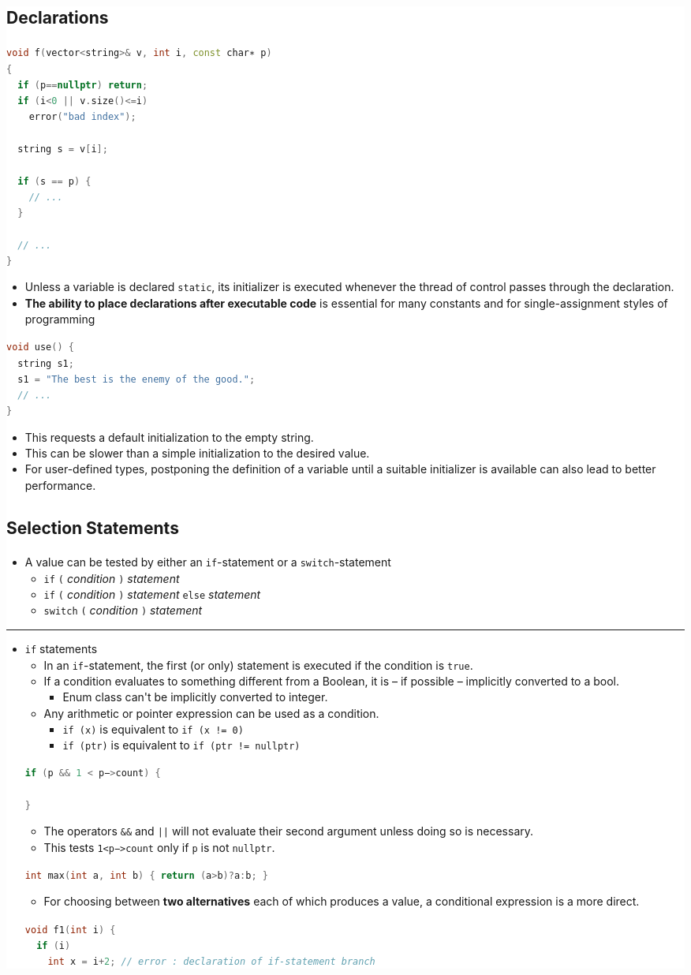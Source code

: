## Declarations
```C++
void f(vector<string>& v, int i, const char∗ p)
{
  if (p==nullptr) return;
  if (i<0 || v.size()<=i)
    error("bad index");

  string s = v[i];

  if (s == p) {
    // ...
  }
  
  // ...
}
```
- Unless a variable is declared `static`, its initializer is executed whenever the thread of control passes through the declaration.
- **The ability to place declarations after executable code** is essential for many constants and for single-assignment styles of programming
```c++
void use() {
  string s1;
  s1 = "The best is the enemy of the good.";
  // ...
}
``` 
- This requests a default initialization to the empty string.
- This can be slower than a simple initialization to the desired value.
- For user-defined types, postponing the definition of a variable until a suitable initializer is available can also lead to better performance.

## Selection Statements
- A value can be tested by either an `if`-statement or a `switch`-statement
  - `if` `(` *condition* `)` *statement*
  - `if` `(` *condition* `)` *statement* `else` *statement*
  - `switch` `(` *condition* `)` *statement*
***
- `if` statements
  - In an `if`-statement, the first (or only) statement is executed if the condition is `true`.
  - If a condition evaluates to something different from a Boolean, it is – if possible – implicitly converted to a bool.
    - Enum class can't be implicitly converted to integer.
  - Any arithmetic or pointer expression can be used as a condition.
    - `if (x)` is equivalent to `if (x != 0)`
    - `if (ptr)` is equivalent to `if (ptr != nullptr)`
  ```C++
  if (p && 1 < p−>count) {

  }
  ```
  - The operators `&&` and `||` will not evaluate their second argument unless doing so is necessary.
  - This tests `1<p−>count` only if `p` is not `nullptr`.
  ```C++
  int max(int a, int b) { return (a>b)?a:b; }
  ``` 
  - For choosing between **two alternatives** each of which produces a value, a conditional expression is a more direct.
  ```C++
  void f1(int i) {
    if (i)
      int x = i+2; // error : declaration of if-statement branch
  ```